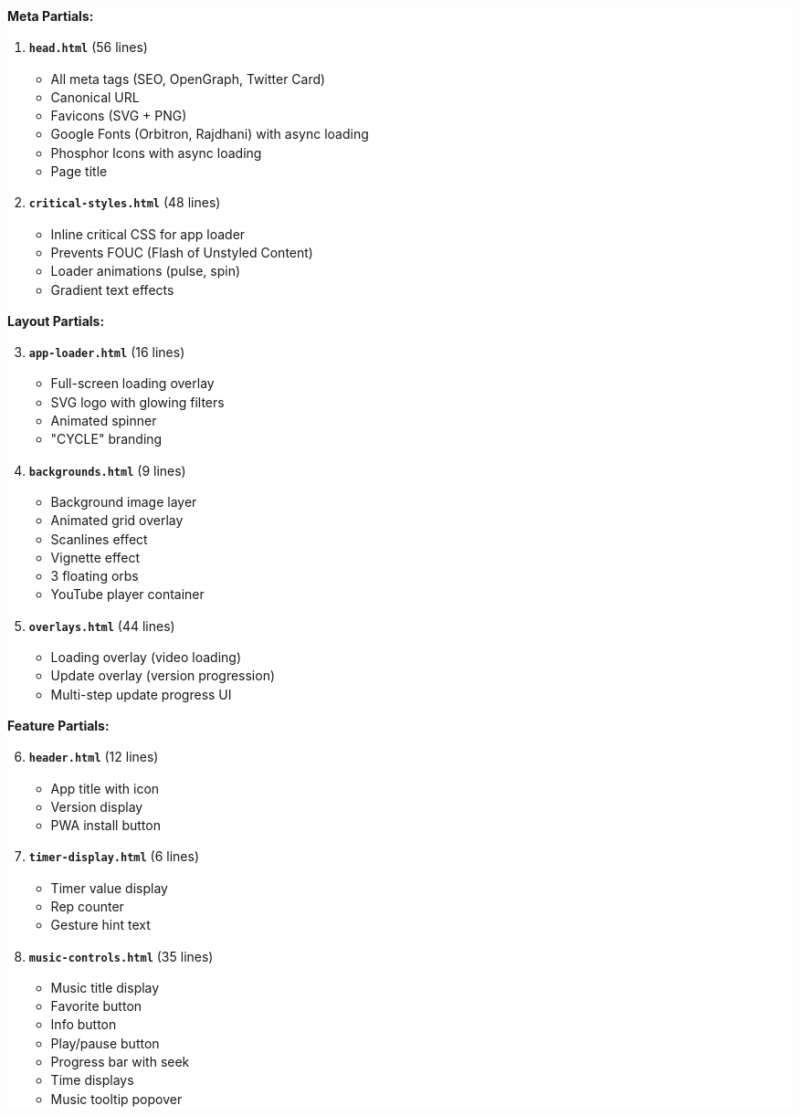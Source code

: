 **Meta Partials:**

1. **`head.html`** (56 lines)
   - All meta tags (SEO, OpenGraph, Twitter Card)
   - Canonical URL
   - Favicons (SVG + PNG)
   - Google Fonts (Orbitron, Rajdhani) with async loading
   - Phosphor Icons with async loading
   - Page title

2. **`critical-styles.html`** (48 lines)
   - Inline critical CSS for app loader
   - Prevents FOUC (Flash of Unstyled Content)
   - Loader animations (pulse, spin)
   - Gradient text effects

**Layout Partials:**

3. **`app-loader.html`** (16 lines)
   - Full-screen loading overlay
   - SVG logo with glowing filters
   - Animated spinner
   - "CYCLE" branding

4. **`backgrounds.html`** (9 lines)
   - Background image layer
   - Animated grid overlay
   - Scanlines effect
   - Vignette effect
   - 3 floating orbs
   - YouTube player container

5. **`overlays.html`** (44 lines)
   - Loading overlay (video loading)
   - Update overlay (version progression)
   - Multi-step update progress UI

**Feature Partials:**

6. **`header.html`** (12 lines)
   - App title with icon
   - Version display
   - PWA install button

7. **`timer-display.html`** (6 lines)
   - Timer value display
   - Rep counter
   - Gesture hint text

8. **`music-controls.html`** (35 lines)
   - Music title display
   - Favorite button
   - Info button
   - Play/pause button
   - Progress bar with seek
   - Time displays
   - Music tooltip popover
